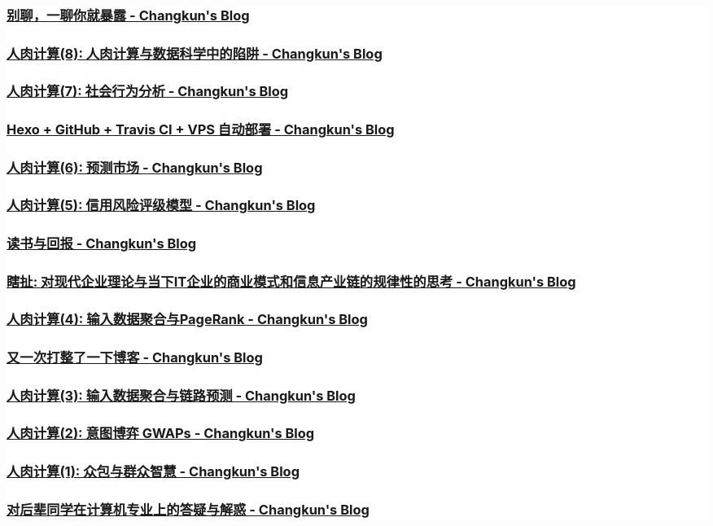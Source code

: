 ### [别聊，一聊你就暴露 - Changkun's Blog](https://blog.changkun.de/posts/do-not-talk/)

### [人肉计算(8): 人肉计算与数据科学中的陷阱 - Changkun's Blog](https://blog.changkun.de/posts/human-computation-8/)

### [人肉计算(7): 社会行为分析 - Changkun's Blog](https://blog.changkun.de/posts/human-computation-7/)

### [Hexo + GitHub + Travis CI + VPS 自动部署 - Changkun's Blog](https://blog.changkun.de/posts/hexo-github-travis-ci-vps-ci-cd/)

### [人肉计算(6): 预测市场 - Changkun's Blog](https://blog.changkun.de/posts/human-computation-6/)

### [人肉计算(5): 信用风险评级模型 - Changkun's Blog](https://blog.changkun.de/posts/human-computation-5/)

### [读书与回报 - Changkun's Blog](https://blog.changkun.de/posts/return-of-studies/)

### [瞎扯: 对现代企业理论与当下IT企业的商业模式和信息产业链的规律性的思考 - Changkun's Blog](https://blog.changkun.de/posts/%E5%AF%B9%E7%8E%B0%E4%BB%A3%E4%BC%81%E4%B8%9A%E7%90%86%E8%AE%BA%E4%B8%8E%E5%BD%93%E4%B8%8Bit%E4%BC%81%E4%B8%9A%E7%9A%84%E5%95%86%E4%B8%9A%E6%A8%A1%E5%BC%8F%E5%92%8C%E4%BF%A1%E6%81%AF%E4%BA%A7%E4%B8%9A%E9%93%BE%E7%9A%84%E8%A7%84%E5%BE%8B%E6%80%A7%E7%9A%84%E6%80%9D%E8%80%83/)

### [人肉计算(4): 输入数据聚合与PageRank - Changkun's Blog](https://blog.changkun.de/posts/human-computation-4/)

### [又一次打整了一下博客 - Changkun's Blog](https://blog.changkun.de/posts/%E5%8F%88%E4%B8%80%E6%AC%A1%E6%89%93%E6%95%B4%E4%BA%86%E4%B8%80%E4%B8%8B%E5%8D%9A%E5%AE%A2/)

### [人肉计算(3): 输入数据聚合与链路预测 - Changkun's Blog](https://blog.changkun.de/posts/human-computation-3/)

### [人肉计算(2): 意图博弈 GWAPs - Changkun's Blog](https://blog.changkun.de/posts/human-computation-2/)

### [人肉计算(1): 众包与群众智慧 - Changkun's Blog](https://blog.changkun.de/posts/human-computation-1/)

### [对后辈同学在计算机专业上的答疑与解惑 - Changkun's Blog](https://blog.changkun.de/posts/%E5%AF%B9%E5%90%8E%E8%BE%88%E5%90%8C%E5%AD%A6%E5%9C%A8%E8%AE%A1%E7%AE%97%E6%9C%BA%E4%B8%93%E4%B8%9A%E4%B8%8A%E7%9A%84%E7%AD%94%E7%96%91%E4%B8%8E%E8%A7%A3%E6%83%91/)
